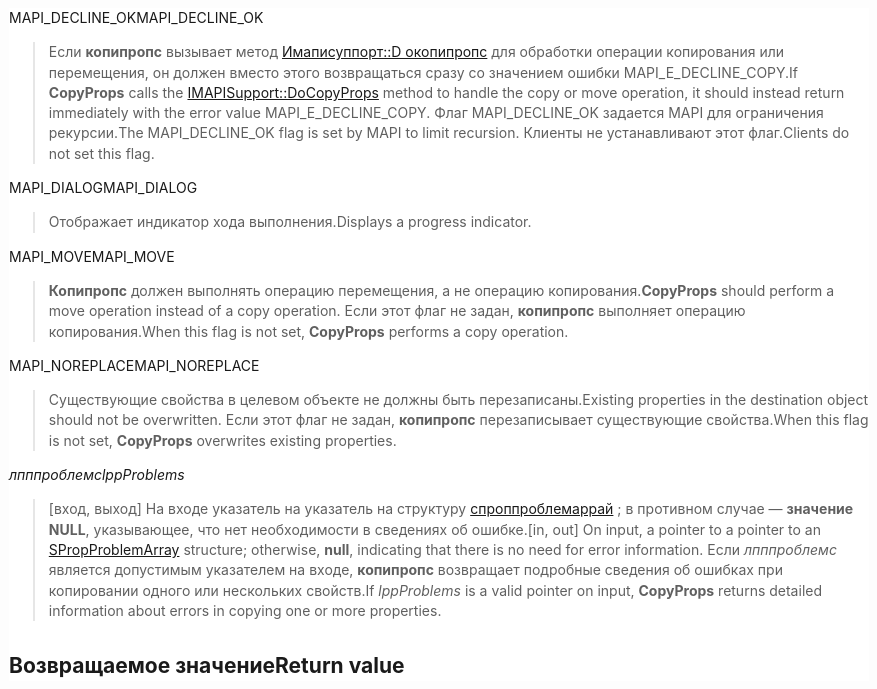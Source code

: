 <span data-ttu-id="b0a64-125">MAPI_DECLINE_OK</span><span class="sxs-lookup"><span data-stu-id="b0a64-125">MAPI_DECLINE_OK</span></span> 
  
> <span data-ttu-id="b0a64-126">Если **копипропс** вызывает метод [Имаписуппорт::D окопипропс](imapisupport-docopyprops.md) для обработки операции копирования или перемещения, он должен вместо этого возвращаться сразу со значением ошибки MAPI_E_DECLINE_COPY.</span><span class="sxs-lookup"><span data-stu-id="b0a64-126">If **CopyProps** calls the [IMAPISupport::DoCopyProps](imapisupport-docopyprops.md) method to handle the copy or move operation, it should instead return immediately with the error value MAPI_E_DECLINE_COPY.</span></span> <span data-ttu-id="b0a64-127">Флаг MAPI_DECLINE_OK задается MAPI для ограничения рекурсии.</span><span class="sxs-lookup"><span data-stu-id="b0a64-127">The MAPI_DECLINE_OK flag is set by MAPI to limit recursion.</span></span> <span data-ttu-id="b0a64-128">Клиенты не устанавливают этот флаг.</span><span class="sxs-lookup"><span data-stu-id="b0a64-128">Clients do not set this flag.</span></span> 
    
<span data-ttu-id="b0a64-129">MAPI_DIALOG</span><span class="sxs-lookup"><span data-stu-id="b0a64-129">MAPI_DIALOG</span></span> 
  
> <span data-ttu-id="b0a64-130">Отображает индикатор хода выполнения.</span><span class="sxs-lookup"><span data-stu-id="b0a64-130">Displays a progress indicator.</span></span>
    
<span data-ttu-id="b0a64-131">MAPI_MOVE</span><span class="sxs-lookup"><span data-stu-id="b0a64-131">MAPI_MOVE</span></span> 
  
> <span data-ttu-id="b0a64-132">**Копипропс** должен выполнять операцию перемещения, а не операцию копирования.</span><span class="sxs-lookup"><span data-stu-id="b0a64-132">**CopyProps** should perform a move operation instead of a copy operation.</span></span> <span data-ttu-id="b0a64-133">Если этот флаг не задан, **копипропс** выполняет операцию копирования.</span><span class="sxs-lookup"><span data-stu-id="b0a64-133">When this flag is not set, **CopyProps** performs a copy operation.</span></span> 
    
<span data-ttu-id="b0a64-134">MAPI_NOREPLACE</span><span class="sxs-lookup"><span data-stu-id="b0a64-134">MAPI_NOREPLACE</span></span> 
  
> <span data-ttu-id="b0a64-135">Существующие свойства в целевом объекте не должны быть перезаписаны.</span><span class="sxs-lookup"><span data-stu-id="b0a64-135">Existing properties in the destination object should not be overwritten.</span></span> <span data-ttu-id="b0a64-136">Если этот флаг не задан, **копипропс** перезаписывает существующие свойства.</span><span class="sxs-lookup"><span data-stu-id="b0a64-136">When this flag is not set, **CopyProps** overwrites existing properties.</span></span> 
    
 <span data-ttu-id="b0a64-137">_лпппроблемс_</span><span class="sxs-lookup"><span data-stu-id="b0a64-137">_lppProblems_</span></span>
  
> <span data-ttu-id="b0a64-138">[вход, выход] На входе указатель на указатель на структуру [спроппроблемаррай](spropproblemarray.md) ; в противном случае — **значение NULL**, указывающее, что нет необходимости в сведениях об ошибке.</span><span class="sxs-lookup"><span data-stu-id="b0a64-138">[in, out] On input, a pointer to a pointer to an [SPropProblemArray](spropproblemarray.md) structure; otherwise, **null**, indicating that there is no need for error information.</span></span> <span data-ttu-id="b0a64-139">Если _лпппроблемс_ является допустимым указателем на входе, **копипропс** возвращает подробные сведения об ошибках при копировании одного или нескольких свойств.</span><span class="sxs-lookup"><span data-stu-id="b0a64-139">If  _lppProblems_ is a valid pointer on input, **CopyProps** returns detailed information about errors in copying one or more properties.</span></span> 
    
## <a name="return-value"></a><span data-ttu-id="b0a64-140">Возвращаемое значение</span><span class="sxs-lookup"><span data-stu-id="b0a64-140">Return value</span></span>
